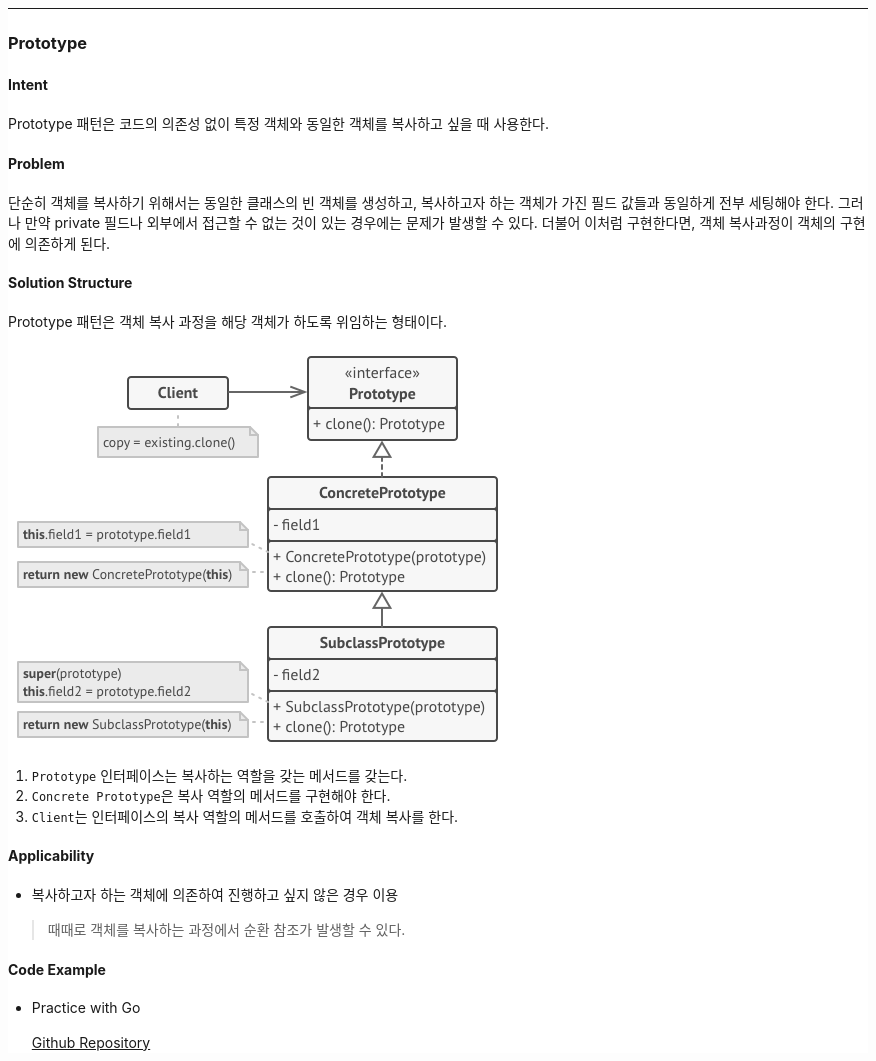 [^3]: [Builder Origin](https://refactoring.guru/design-patterns/builder)

---

### Prototype

#### Intent

Prototype 패턴은 코드의 의존성 없이 특정 객체와 동일한 객체를 복사하고 싶을 때 사용한다.

#### Problem

단순히 객체를 복사하기 위해서는 동일한 클래스의 빈 객체를 생성하고, 복사하고자 하는 객체가 가진 필드 값들과 동일하게 전부 세팅해야 한다. 그러나 만약 private 필드나 외부에서 접근할 수 없는 것이 있는 경우에는 문제가 발생할 수 있다. 더불어 이처럼 구현한다면, 객체 복사과정이 객체의 구현에 의존하게 된다.

#### Solution Structure

Prototype 패턴은 객체 복사 과정을 해당 객체가 하도록 위임하는 형태이다.

![Prototype Structure[^4]](images/prototype-structure.png)

1. `Prototype` 인터페이스는 복사하는 역할을 갖는 메서드를 갖는다.
2. `Concrete Prototype`은 복사 역할의 메서드를 구현해야 한다.
3. `Client`는 인터페이스의 복사 역할의 메서드를 호출하여 객체 복사를 한다.

#### Applicability

- 복사하고자 하는 객체에 의존하여 진행하고 싶지 않은 경우 이용

> 때때로 객체를 복사하는 과정에서 순환 참조가 발생할 수 있다.

#### Code Example

- Practice with Go

  [Github Repository](https://github.com/joonparkhere/records/tree/main/content/post/design-pattern/project/hello-creational-pattern/prototype)


[^1]: [Factory Method Origin](https://refactoring.guru/design-patterns/factory-method)
[^2]: [Abstarct Factory Origin](https://refactoring.guru/design-patterns/abstract-factory)
[^4]: [Prototype Origin](https://refactoring.guru/design-patterns/prototype)
[^5]: [Singleton Origin](https://refactoring.guru/design-patterns/singleton)